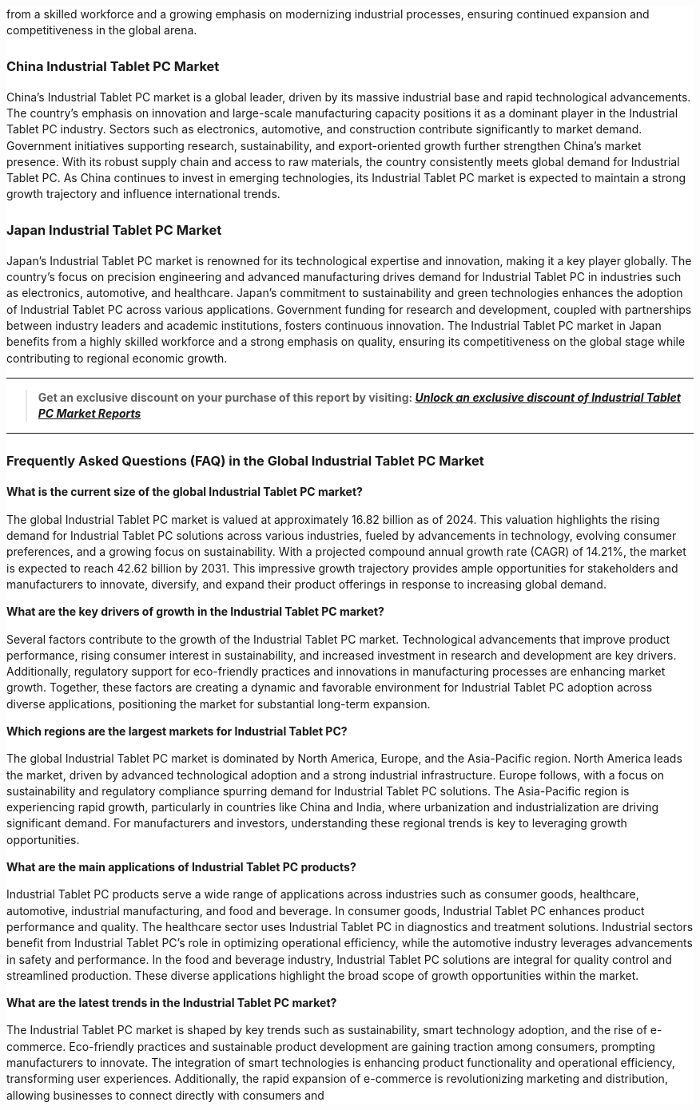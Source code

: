 from a skilled workforce and a growing emphasis on modernizing industrial processes, ensuring continued expansion and competitiveness in the global arena.</p><h3>China Industrial Tablet PC Market</h3><p>China&rsquo;s Industrial Tablet PC market is a global leader, driven by its massive industrial base and rapid technological advancements. The country&rsquo;s emphasis on innovation and large-scale manufacturing capacity positions it as a dominant player in the Industrial Tablet PC industry. Sectors such as electronics, automotive, and construction contribute significantly to market demand. Government initiatives supporting research, sustainability, and export-oriented growth further strengthen China&rsquo;s market presence. With its robust supply chain and access to raw materials, the country consistently meets global demand for Industrial Tablet PC. As China continues to invest in emerging technologies, its Industrial Tablet PC market is expected to maintain a strong growth trajectory and influence international trends.</p><h3>Japan Industrial Tablet PC Market</h3><p>Japan&rsquo;s Industrial Tablet PC market is renowned for its technological expertise and innovation, making it a key player globally. The country&rsquo;s focus on precision engineering and advanced manufacturing drives demand for Industrial Tablet PC in industries such as electronics, automotive, and healthcare. Japan&rsquo;s commitment to sustainability and green technologies enhances the adoption of Industrial Tablet PC across various applications. Government funding for research and development, coupled with partnerships between industry leaders and academic institutions, fosters continuous innovation. The Industrial Tablet PC market in Japan benefits from a highly skilled workforce and a strong emphasis on quality, ensuring its competitiveness on the global stage while contributing to regional economic growth.</p><hr /><blockquote><p><strong>Get an exclusive discount on your purchase of this report by visiting: <em><a href="://marketresearchpulse.com/ask-for-discount/3830?utm_source=Github&amp;utm_medium=020">Unlock an exclusive discount of Industrial Tablet PC Market Reports</a></em>&nbsp;</strong></p></blockquote><hr /><h3>Frequently Asked Questions (FAQ) in the Global Industrial Tablet PC Market</h3><p><strong>What is the current size of the global Industrial Tablet PC market?</strong></p><p>The global Industrial Tablet PC market is valued at approximately 16.82 billion as of 2024. This valuation highlights the rising demand for Industrial Tablet PC solutions across various industries, fueled by advancements in technology, evolving consumer preferences, and a growing focus on sustainability. With a projected compound annual growth rate (CAGR) of 14.21%, the market is expected to reach 42.62 billion by 2031. This impressive growth trajectory provides ample opportunities for stakeholders and manufacturers to innovate, diversify, and expand their product offerings in response to increasing global demand.</p><p><strong>What are the key drivers of growth in the Industrial Tablet PC market?</strong></p><p>Several factors contribute to the growth of the Industrial Tablet PC market. Technological advancements that improve product performance, rising consumer interest in sustainability, and increased investment in research and development are key drivers. Additionally, regulatory support for eco-friendly practices and innovations in manufacturing processes are enhancing market growth. Together, these factors are creating a dynamic and favorable environment for Industrial Tablet PC adoption across diverse applications, positioning the market for substantial long-term expansion.</p><p><strong>Which regions are the largest markets for Industrial Tablet PC?</strong></p><p>The global Industrial Tablet PC market is dominated by North America, Europe, and the Asia-Pacific region. North America leads the market, driven by advanced technological adoption and a strong industrial infrastructure. Europe follows, with a focus on sustainability and regulatory compliance spurring demand for Industrial Tablet PC solutions. The Asia-Pacific region is experiencing rapid growth, particularly in countries like China and India, where urbanization and industrialization are driving significant demand. For manufacturers and investors, understanding these regional trends is key to leveraging growth opportunities.</p><p><strong>What are the main applications of Industrial Tablet PC products?</strong></p><p>Industrial Tablet PC products serve a wide range of applications across industries such as consumer goods, healthcare, automotive, industrial manufacturing, and food and beverage. In consumer goods, Industrial Tablet PC enhances product performance and quality. The healthcare sector uses Industrial Tablet PC in diagnostics and treatment solutions. Industrial sectors benefit from Industrial Tablet PC&rsquo;s role in optimizing operational efficiency, while the automotive industry leverages advancements in safety and performance. In the food and beverage industry, Industrial Tablet PC solutions are integral for quality control and streamlined production. These diverse applications highlight the broad scope of growth opportunities within the market.</p><p><strong>What are the latest trends in the Industrial Tablet PC market?</strong></p><p>The Industrial Tablet PC market is shaped by key trends such as sustainability, smart technology adoption, and the rise of e-commerce. Eco-friendly practices and sustainable product development are gaining traction among consumers, prompting manufacturers to innovate. The integration of smart technologies is enhancing product functionality and operational efficiency, transforming user experiences. Additionally, the rapid expansion of e-commerce is revolutionizing marketing and distribution, allowing businesses to connect directly with consumers and